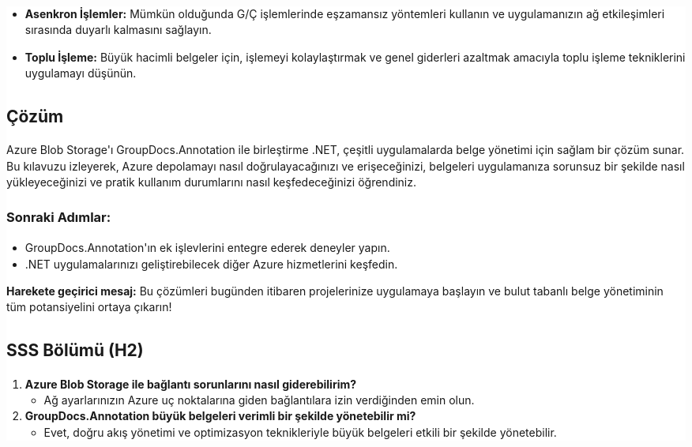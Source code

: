 - **Asenkron İşlemler:** Mümkün olduğunda G/Ç işlemlerinde eşzamansız yöntemleri kullanın ve uygulamanızın ağ etkileşimleri sırasında duyarlı kalmasını sağlayın.

- **Toplu İşleme:** Büyük hacimli belgeler için, işlemeyi kolaylaştırmak ve genel giderleri azaltmak amacıyla toplu işleme tekniklerini uygulamayı düşünün.

## Çözüm
Azure Blob Storage'ı GroupDocs.Annotation ile birleştirme .NET, çeşitli uygulamalarda belge yönetimi için sağlam bir çözüm sunar. Bu kılavuzu izleyerek, Azure depolamayı nasıl doğrulayacağınızı ve erişeceğinizi, belgeleri uygulamanıza sorunsuz bir şekilde nasıl yükleyeceğinizi ve pratik kullanım durumlarını nasıl keşfedeceğinizi öğrendiniz.

### Sonraki Adımlar:
- GroupDocs.Annotation'ın ek işlevlerini entegre ederek deneyler yapın.
- .NET uygulamalarınızı geliştirebilecek diğer Azure hizmetlerini keşfedin.

**Harekete geçirici mesaj:** Bu çözümleri bugünden itibaren projelerinize uygulamaya başlayın ve bulut tabanlı belge yönetiminin tüm potansiyelini ortaya çıkarın!

## SSS Bölümü (H2)
1. **Azure Blob Storage ile bağlantı sorunlarını nasıl giderebilirim?**
   - Ağ ayarlarınızın Azure uç noktalarına giden bağlantılara izin verdiğinden emin olun.
2. **GroupDocs.Annotation büyük belgeleri verimli bir şekilde yönetebilir mi?**
   - Evet, doğru akış yönetimi ve optimizasyon teknikleriyle büyük belgeleri etkili bir şekilde yönetebilir.